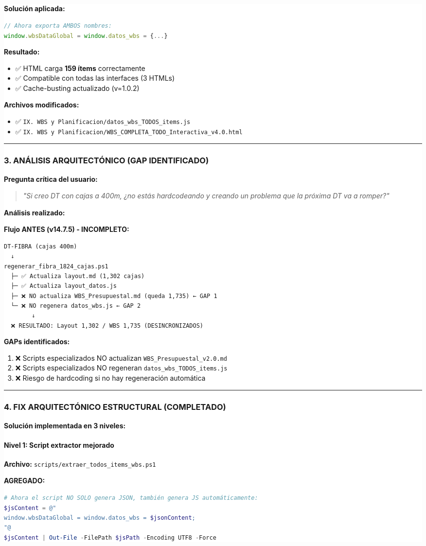 **Solución aplicada:**
```javascript
// Ahora exporta AMBOS nombres:
window.wbsDataGlobal = window.datos_wbs = {...}
```

**Resultado:**
- ✅ HTML carga **159 ítems** correctamente
- ✅ Compatible con todas las interfaces (3 HTMLs)
- ✅ Cache-busting actualizado (v=1.0.2)

**Archivos modificados:**
- ✅ `IX. WBS y Planificacion/datos_wbs_TODOS_items.js`
- ✅ `IX. WBS y Planificacion/WBS_COMPLETA_TODO_Interactiva_v4.0.html`

---

### **3. ANÁLISIS ARQUITECTÓNICO (GAP IDENTIFICADO)**

**Pregunta crítica del usuario:**
> *"Si creo DT con cajas a 400m, ¿no estás hardcodeando y creando un problema que la próxima DT va a romper?"*

**Análisis realizado:**

**Flujo ANTES (v14.7.5) - INCOMPLETO:**
```
DT-FIBRA (cajas 400m)
  ↓
regenerar_fibra_1824_cajas.ps1
  ├─ ✅ Actualiza layout.md (1,302 cajas)
  ├─ ✅ Actualiza layout_datos.js
  ├─ ❌ NO actualiza WBS_Presupuestal.md (queda 1,735) ← GAP 1
  └─ ❌ NO regenera datos_wbs.js ← GAP 2
        ↓
  ❌ RESULTADO: Layout 1,302 / WBS 1,735 (DESINCRONIZADOS)
```

**GAPs identificados:**
1. ❌ Scripts especializados NO actualizan `WBS_Presupuestal_v2.0.md`
2. ❌ Scripts especializados NO regeneran `datos_wbs_TODOS_items.js`
3. ❌ Riesgo de hardcoding si no hay regeneración automática

---

### **4. FIX ARQUITECTÓNICO ESTRUCTURAL (COMPLETADO)**

**Solución implementada en 3 niveles:**

#### **Nivel 1: Script extractor mejorado**

**Archivo:** `scripts/extraer_todos_items_wbs.ps1`

**AGREGADO:**
```powershell
# Ahora el script NO SOLO genera JSON, también genera JS automáticamente:
$jsContent = @"
window.wbsDataGlobal = window.datos_wbs = $jsonContent;
"@
$jsContent | Out-File -FilePath $jsPath -Encoding UTF8 -Force
```
